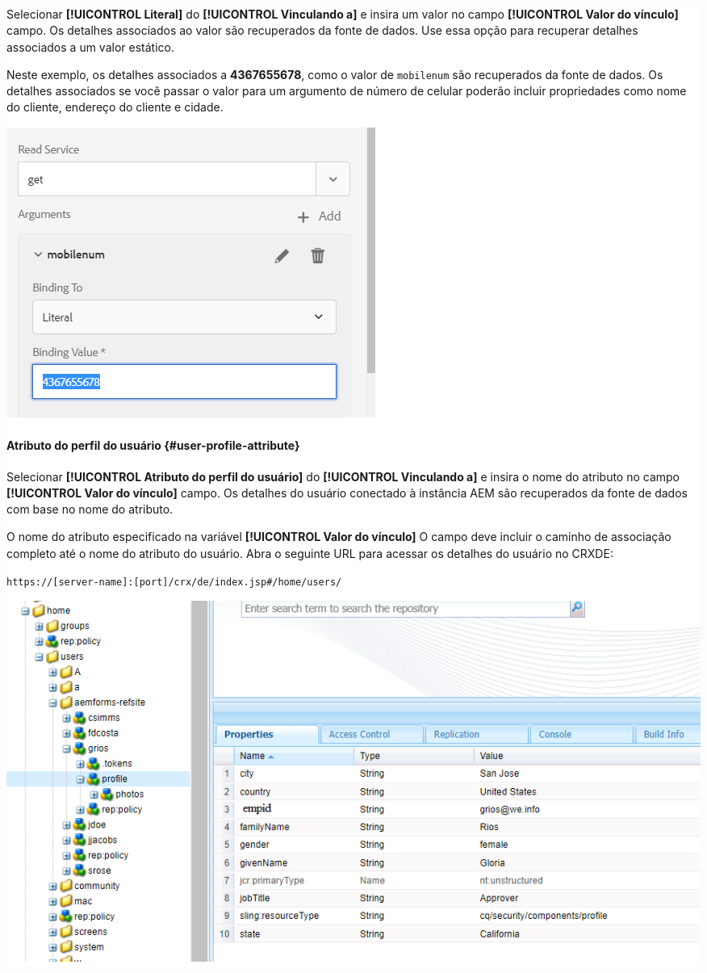 Selecionar **[!UICONTROL Literal]** do **[!UICONTROL Vinculando a]** e insira um valor no campo **[!UICONTROL Valor do vínculo]** campo. Os detalhes associados ao valor são recuperados da fonte de dados. Use essa opção para recuperar detalhes associados a um valor estático.

Neste exemplo, os detalhes associados a **4367655678**, como o valor de `mobilenum` são recuperados da fonte de dados. Os detalhes associados se você passar o valor para um argumento de número de celular poderão incluir propriedades como nome do cliente, endereço do cliente e cidade.

![Valor literal](assets/fdm_binding_literal_new.png)

#### Atributo do perfil do usuário {#user-profile-attribute}

Selecionar **[!UICONTROL Atributo do perfil do usuário]** do **[!UICONTROL Vinculando a]** e insira o nome do atributo no campo **[!UICONTROL Valor do vínculo]** campo. Os detalhes do usuário conectado à instância AEM são recuperados da fonte de dados com base no nome do atributo.

O nome do atributo especificado na variável **[!UICONTROL Valor do vínculo]** O campo deve incluir o caminho de associação completo até o nome do atributo do usuário. Abra o seguinte URL para acessar os detalhes do usuário no CRXDE:

`https://[server-name]:[port]/crx/de/index.jsp#/home/users/`

![Perfil do usuário](assets/binding_crxde_user_profile_new.png)
